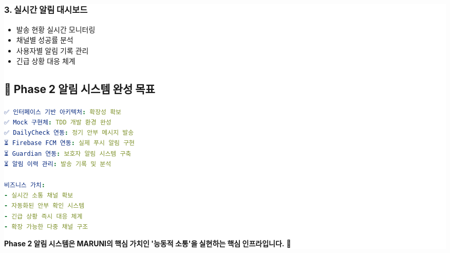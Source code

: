 ### 3. 실시간 알림 대시보드
- 발송 현황 실시간 모니터링
- 채널별 성공률 분석
- 사용자별 알림 기록 관리
- 긴급 상황 대응 체계

## 🎯 Phase 2 알림 시스템 완성 목표

```yaml
✅ 인터페이스 기반 아키텍처: 확장성 확보
✅ Mock 구현체: TDD 개발 환경 완성
✅ DailyCheck 연동: 정기 안부 메시지 발송
⏳ Firebase FCM 연동: 실제 푸시 알림 구현
⏳ Guardian 연동: 보호자 알림 시스템 구축
⏳ 알림 이력 관리: 발송 기록 및 분석

비즈니스 가치:
- 실시간 소통 채널 확보
- 자동화된 안부 확인 시스템
- 긴급 상황 즉시 대응 체계
- 확장 가능한 다중 채널 구조
```

**Phase 2 알림 시스템은 MARUNI의 핵심 가치인 '능동적 소통'을 실현하는 핵심 인프라입니다.** 🚀